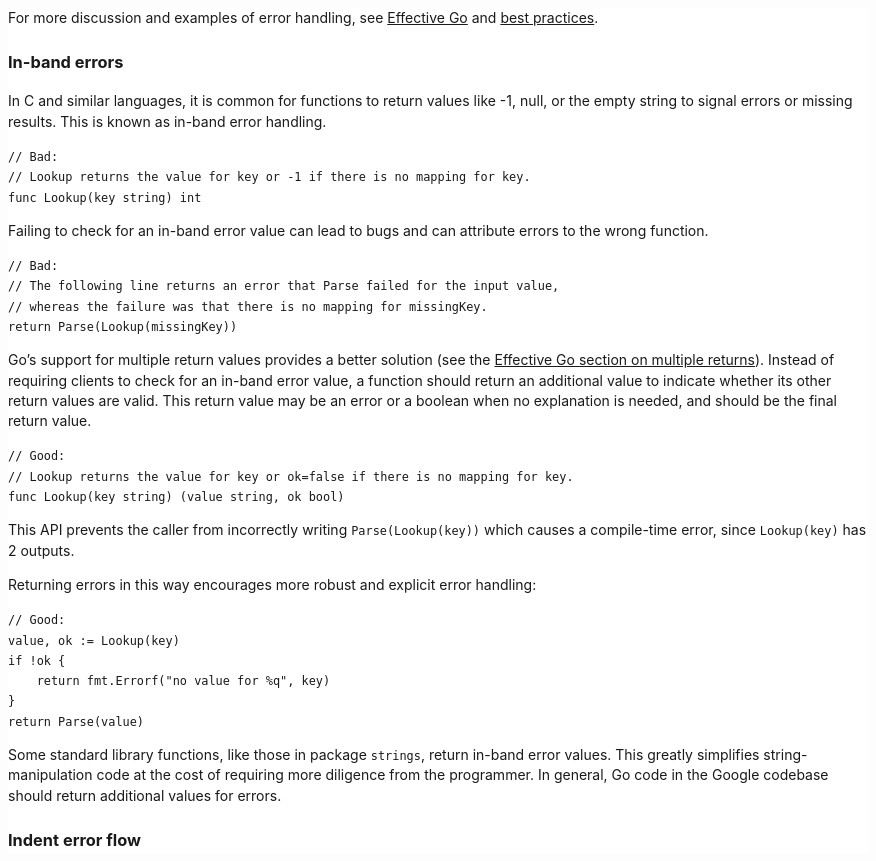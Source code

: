 For more discussion and examples of error handling, see [Effective Go](http://golang.org/doc/effective_go.html#errors) and [best practices](https://google.github.io/styleguide/go/best-practices.html#error-handling).

### In-band errors

In C and similar languages, it is common for functions to return values like -1, null, or the empty string to signal errors or missing results. This is known as in-band error handling.

```
// Bad:
// Lookup returns the value for key or -1 if there is no mapping for key.
func Lookup(key string) int
```

Failing to check for an in-band error value can lead to bugs and can attribute errors to the wrong function.

```
// Bad:
// The following line returns an error that Parse failed for the input value,
// whereas the failure was that there is no mapping for missingKey.
return Parse(Lookup(missingKey))
```

Go’s support for multiple return values provides a better solution (see the [Effective Go section on multiple returns](http://golang.org/doc/effective_go.html#multiple-returns)). Instead of requiring clients to check for an in-band error value, a function should return an additional value to indicate whether its other return values are valid. This return value may be an error or a boolean when no explanation is needed, and should be the final return value.

```
// Good:
// Lookup returns the value for key or ok=false if there is no mapping for key.
func Lookup(key string) (value string, ok bool)
```

This API prevents the caller from incorrectly writing `Parse(Lookup(key))` which causes a compile-time error, since `Lookup(key)` has 2 outputs.

Returning errors in this way encourages more robust and explicit error handling:

```
// Good:
value, ok := Lookup(key)
if !ok {
    return fmt.Errorf("no value for %q", key)
}
return Parse(value)
```

Some standard library functions, like those in package `strings`, return in-band error values. This greatly simplifies string-manipulation code at the cost of requiring more diligence from the programmer. In general, Go code in the Google codebase should return additional values for errors.

### Indent error flow
